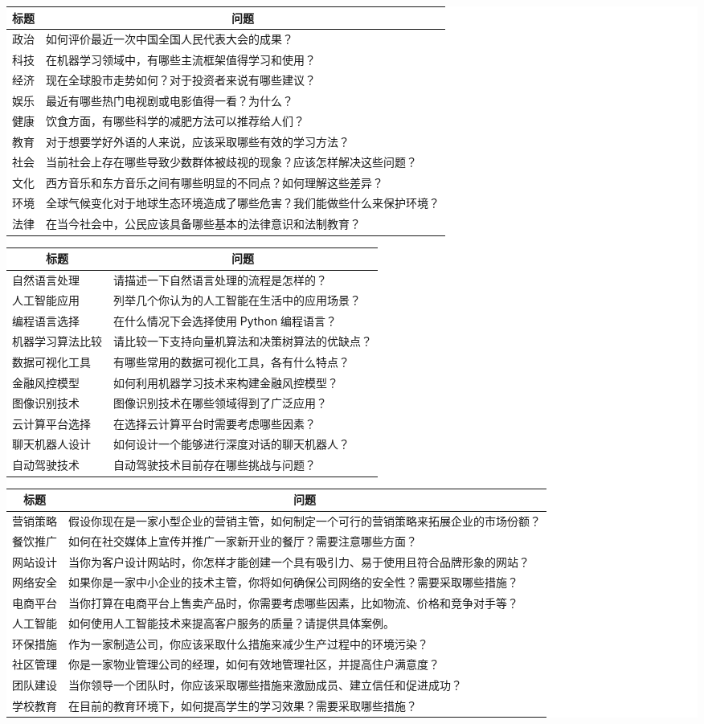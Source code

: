 | 标题 | 问题 |
| --- | --- |
| 政治 | 如何评价最近一次中国全国人民代表大会的成果？ |
| 科技 | 在机器学习领域中，有哪些主流框架值得学习和使用？ |
| 经济 | 现在全球股市走势如何？对于投资者来说有哪些建议？ |
| 娱乐 | 最近有哪些热门电视剧或电影值得一看？为什么？ |
| 健康 | 饮食方面，有哪些科学的减肥方法可以推荐给人们？ |
| 教育 | 对于想要学好外语的人来说，应该采取哪些有效的学习方法？ |
| 社会 | 当前社会上存在哪些导致少数群体被歧视的现象？应该怎样解决这些问题？ |
| 文化 | 西方音乐和东方音乐之间有哪些明显的不同点？如何理解这些差异？ |
| 环境 | 全球气候变化对于地球生态环境造成了哪些危害？我们能做些什么来保护环境？ |
| 法律 | 在当今社会中，公民应该具备哪些基本的法律意识和法制教育？ |

| 标题 | 问题 |
| --- | --- |
| 自然语言处理 | 请描述一下自然语言处理的流程是怎样的？ |
| 人工智能应用 | 列举几个你认为的人工智能在生活中的应用场景？ |
| 编程语言选择 | 在什么情况下会选择使用 Python 编程语言？ |
| 机器学习算法比较 | 请比较一下支持向量机算法和决策树算法的优缺点？ |
| 数据可视化工具 | 有哪些常用的数据可视化工具，各有什么特点？ |
| 金融风控模型 | 如何利用机器学习技术来构建金融风控模型？ |
| 图像识别技术 | 图像识别技术在哪些领域得到了广泛应用？ |
| 云计算平台选择 | 在选择云计算平台时需要考虑哪些因素？ |
| 聊天机器人设计 | 如何设计一个能够进行深度对话的聊天机器人？ |
| 自动驾驶技术 | 自动驾驶技术目前存在哪些挑战与问题？ |

| 标题 | 问题 |
| --- | --- |
| 营销策略| 假设你现在是一家小型企业的营销主管，如何制定一个可行的营销策略来拓展企业的市场份额？|
| 餐饮推广 | 如何在社交媒体上宣传并推广一家新开业的餐厅？需要注意哪些方面？ | 
| 网站设计 | 当你为客户设计网站时，你怎样才能创建一个具有吸引力、易于使用且符合品牌形象的网站？ |
| 网络安全 | 如果你是一家中小企业的技术主管，你将如何确保公司网络的安全性？需要采取哪些措施？ |
| 电商平台 | 当你打算在电商平台上售卖产品时，你需要考虑哪些因素，比如物流、价格和竞争对手等？| 
| 人工智能 | 如何使用人工智能技术来提高客户服务的质量？请提供具体案例。|
| 环保措施 | 作为一家制造公司，你应该采取什么措施来减少生产过程中的环境污染？| 
| 社区管理 | 你是一家物业管理公司的经理，如何有效地管理社区，并提高住户满意度？| 
| 团队建设 | 当你领导一个团队时，你应该采取哪些措施来激励成员、建立信任和促进成功？| 
| 学校教育 | 在目前的教育环境下，如何提高学生的学习效果？需要采取哪些措施？|
